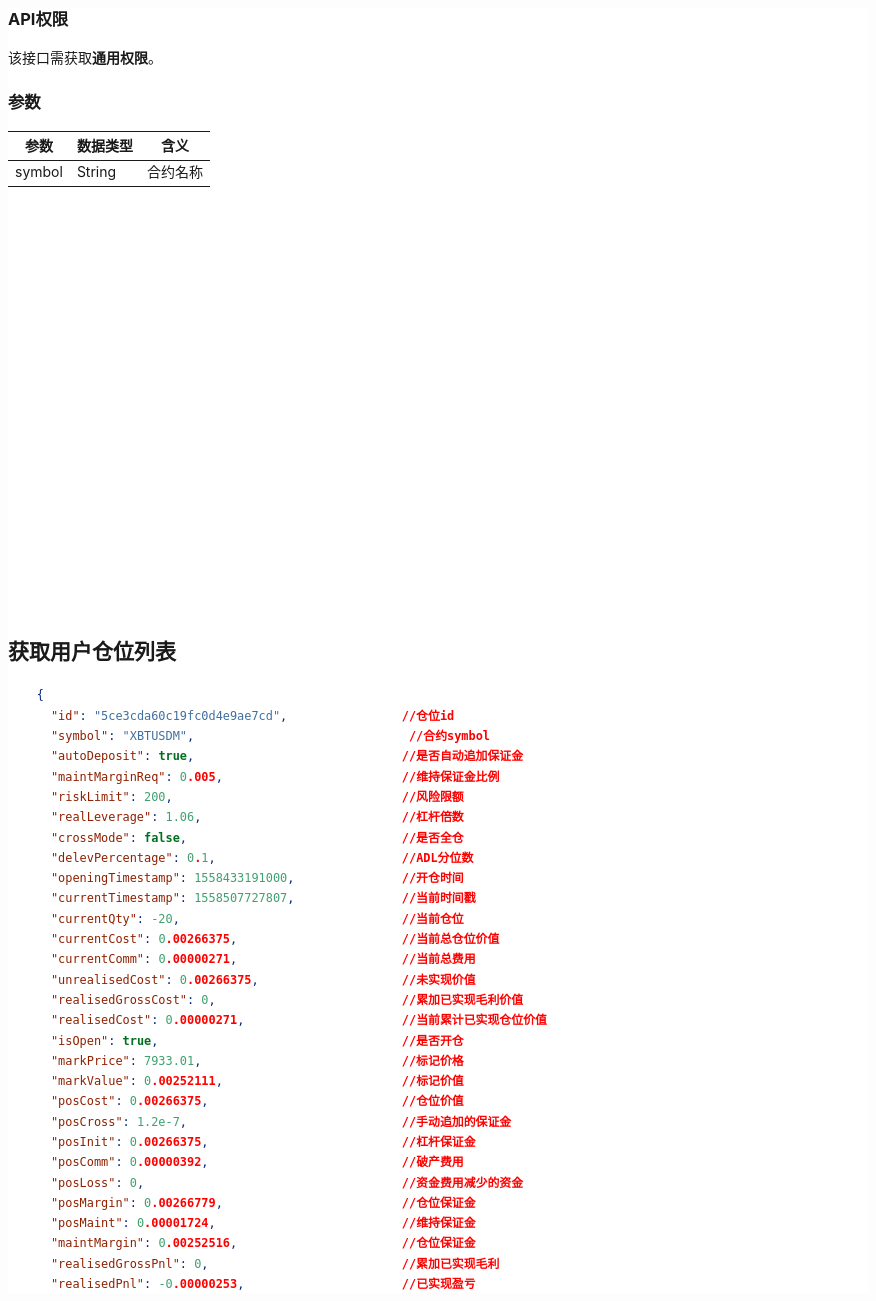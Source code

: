 ### API权限
该接口需获取**通用权限**。

### 参数

| 参数  | 数据类型   | 含义 |
| ------ | ------ | ----------- |
| symbol | String | 合约名称    |

<br/>
<br/>
<br/>
<br/>
<br/>
<br/>
<br/>
<br/>
<br/>
<br/>
<br/>
<br/>
<br/>
<br/>
<br/>
<br/>
<br/>
<br/>
<br/>
<br/>

## 获取用户仓位列表

```json
    {
      "id": "5ce3cda60c19fc0d4e9ae7cd",                //仓位id
      "symbol": "XBTUSDM",                              //合约symbol
      "autoDeposit": true,                             //是否自动追加保证金
      "maintMarginReq": 0.005,                         //维持保证金比例
      "riskLimit": 200,                                //风险限额
      "realLeverage": 1.06,                            //杠杆倍数
      "crossMode": false,                              //是否全仓
      "delevPercentage": 0.1,                          //ADL分位数
      "openingTimestamp": 1558433191000,               //开仓时间
      "currentTimestamp": 1558507727807,               //当前时间戳
      "currentQty": -20,                               //当前仓位
      "currentCost": 0.00266375,                       //当前总仓位价值
      "currentComm": 0.00000271,                       //当前总费用
      "unrealisedCost": 0.00266375,                    //未实现价值
      "realisedGrossCost": 0,                          //累加已实现毛利价值
      "realisedCost": 0.00000271,                      //当前累计已实现仓位价值
      "isOpen": true,                                  //是否开仓
      "markPrice": 7933.01,                            //标记价格
      "markValue": 0.00252111,                         //标记价值
      "posCost": 0.00266375,                           //仓位价值
      "posCross": 1.2e-7,                              //手动追加的保证金
      "posInit": 0.00266375,                           //杠杆保证金
      "posComm": 0.00000392,                           //破产费用
      "posLoss": 0,                                    //资金费用减少的资金
      "posMargin": 0.00266779,                         //仓位保证金
      "posMaint": 0.00001724,                          //维持保证金
      "maintMargin": 0.00252516,                       //仓位保证金
      "realisedGrossPnl": 0,                           //累加已实现毛利
      "realisedPnl": -0.00000253,                      //已实现盈亏
```